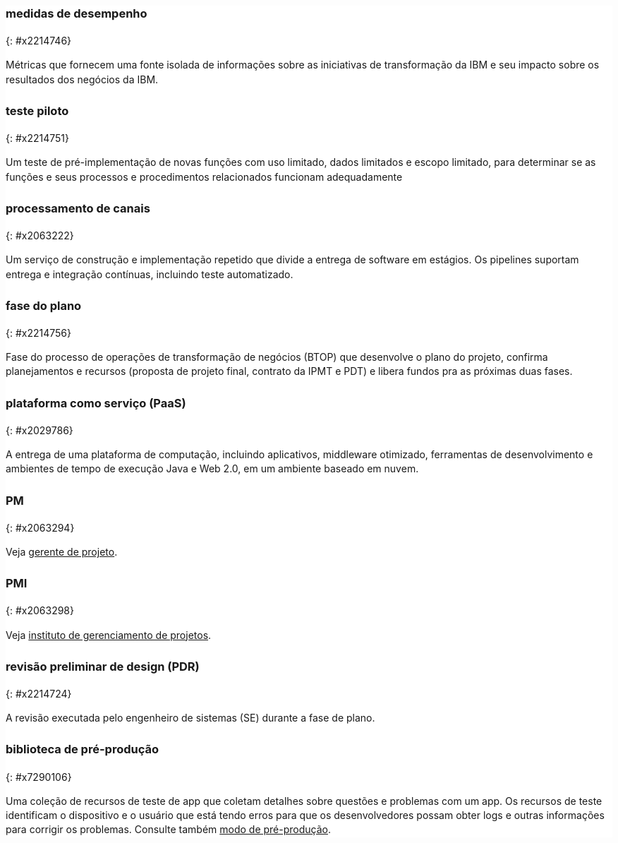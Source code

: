 ### medidas de desempenho
{: #x2214746}

Métricas que fornecem uma fonte isolada de informações sobre as iniciativas de transformação da IBM e seu impacto sobre os resultados dos negócios da IBM. 

### teste piloto
{: #x2214751}

Um teste de pré-implementação de novas funções com uso limitado, dados limitados e escopo limitado, para determinar se as funções e seus processos e procedimentos relacionados funcionam adequadamente 

### processamento de canais
{: #x2063222}

Um serviço de construção e implementação repetido que divide a entrega de software em estágios. Os pipelines suportam entrega e integração contínuas, incluindo teste automatizado. 

### fase do plano
{: #x2214756}

Fase do processo de operações de transformação de negócios (BTOP) que desenvolve o plano do projeto, confirma planejamentos e recursos (proposta de projeto final, contrato da IPMT e PDT) e libera fundos pra as próximas duas fases.

### plataforma como serviço (PaaS)
{: #x2029786}

A entrega de uma plataforma de computação, incluindo aplicativos, middleware otimizado, ferramentas de desenvolvimento e ambientes de tempo de execução Java e Web 2.0, em um ambiente baseado em nuvem.

### PM
{: #x2063294}

Veja [gerente de projeto](#x2214761).

### PMI
{: #x2063298}

Veja [instituto de gerenciamento de projetos](#x2214765).

### revisão preliminar de design (PDR)
{: #x2214724}

A revisão executada pelo engenheiro de sistemas (SE) durante a fase de plano. 

### biblioteca de pré-produção
{: #x7290106}

Uma coleção de recursos de teste de app que coletam detalhes sobre questões e problemas com um app. Os recursos de teste identificam o dispositivo e o usuário que está tendo erros para que os desenvolvedores possam obter logs e outras informações para corrigir os problemas. Consulte também [modo de pré-produção](#x7290124).

